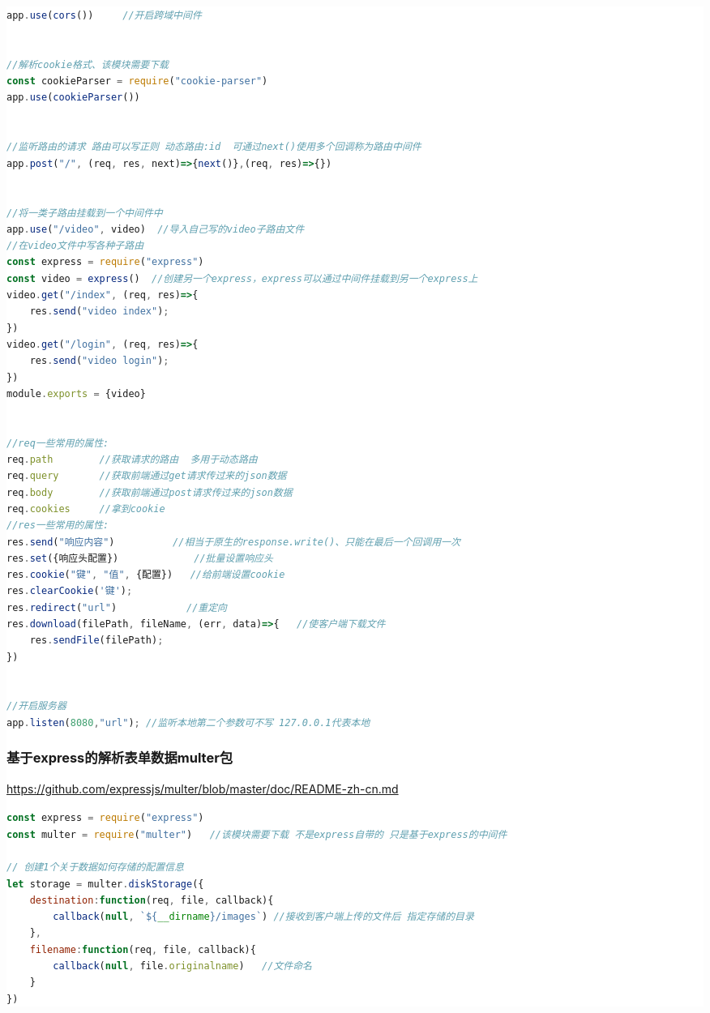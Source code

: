 ```js
app.use(cors())		//开启跨域中间件


//解析cookie格式、该模块需要下载		
const cookieParser = require("cookie-parser")
app.use(cookieParser())


//监听路由的请求 路由可以写正则 动态路由:id  可通过next()使用多个回调称为路由中间件
app.post("/", (req, res, next)=>{next()},(req, res)=>{}) 


//将一类子路由挂载到一个中间件中
app.use("/video", video)  //导入自己写的video子路由文件
//在video文件中写各种子路由
const express = require("express")
const video = express()  //创建另一个express，express可以通过中间件挂载到另一个express上
video.get("/index", (req, res)=>{
    res.send("video index");
})
video.get("/login", (req, res)=>{
    res.send("video login");
})
module.exports = {video}


//req一些常用的属性:
req.path   		//获取请求的路由  多用于动态路由
req.query  		//获取前端通过get请求传过来的json数据
req.body		//获取前端通过post请求传过来的json数据
req.cookies		//拿到cookie
//res一些常用的属性:
res.send("响应内容")   		  //相当于原生的response.write()、只能在最后一个回调用一次
res.set({响应头配置})   			 //批量设置响应头
res.cookie("键", "值", {配置})	 //给前端设置cookie
res.clearCookie('键');
res.redirect("url")		       //重定向
res.download(filePath, fileName, (err, data)=>{	  //使客户端下载文件
    res.sendFile(filePath);
})


//开启服务器
app.listen(8080,"url"); //监听本地第二个参数可不写 127.0.0.1代表本地
```

### 基于express的解析表单数据multer包

https://github.com/expressjs/multer/blob/master/doc/README-zh-cn.md

```js
const express = require("express")
const multer = require("multer")   //该模块需要下载 不是express自带的 只是基于express的中间件

// 创建1个关于数据如何存储的配置信息
let storage = multer.diskStorage({
    destination:function(req, file, callback){
        callback(null, `${__dirname}/images`) //接收到客户端上传的文件后 指定存储的目录
    },
    filename:function(req, file, callback){
        callback(null, file.originalname)	//文件命名
    }
})

```